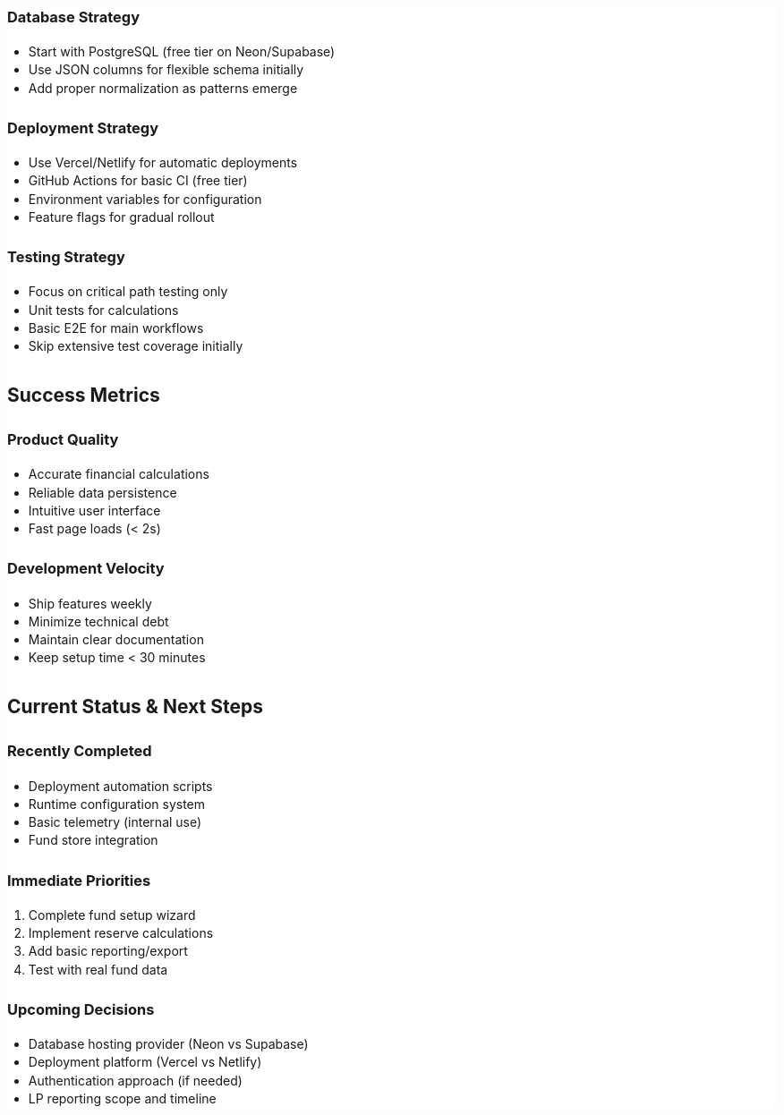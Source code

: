 ### Database Strategy
- Start with PostgreSQL (free tier on Neon/Supabase)
- Use JSON columns for flexible schema initially
- Add proper normalization as patterns emerge

### Deployment Strategy
- Use Vercel/Netlify for automatic deployments
- GitHub Actions for basic CI (free tier)
- Environment variables for configuration
- Feature flags for gradual rollout

### Testing Strategy
- Focus on critical path testing only
- Unit tests for calculations
- Basic E2E for main workflows
- Skip extensive test coverage initially

## Success Metrics

### Product Quality
- Accurate financial calculations
- Reliable data persistence
- Intuitive user interface
- Fast page loads (< 2s)

### Development Velocity
- Ship features weekly
- Minimize technical debt
- Maintain clear documentation
- Keep setup time < 30 minutes

## Current Status & Next Steps

### Recently Completed
- Deployment automation scripts
- Runtime configuration system
- Basic telemetry (internal use)
- Fund store integration

### Immediate Priorities
1. Complete fund setup wizard
2. Implement reserve calculations
3. Add basic reporting/export
4. Test with real fund data

### Upcoming Decisions
- Database hosting provider (Neon vs Supabase)
- Deployment platform (Vercel vs Netlify)
- Authentication approach (if needed)
- LP reporting scope and timeline
